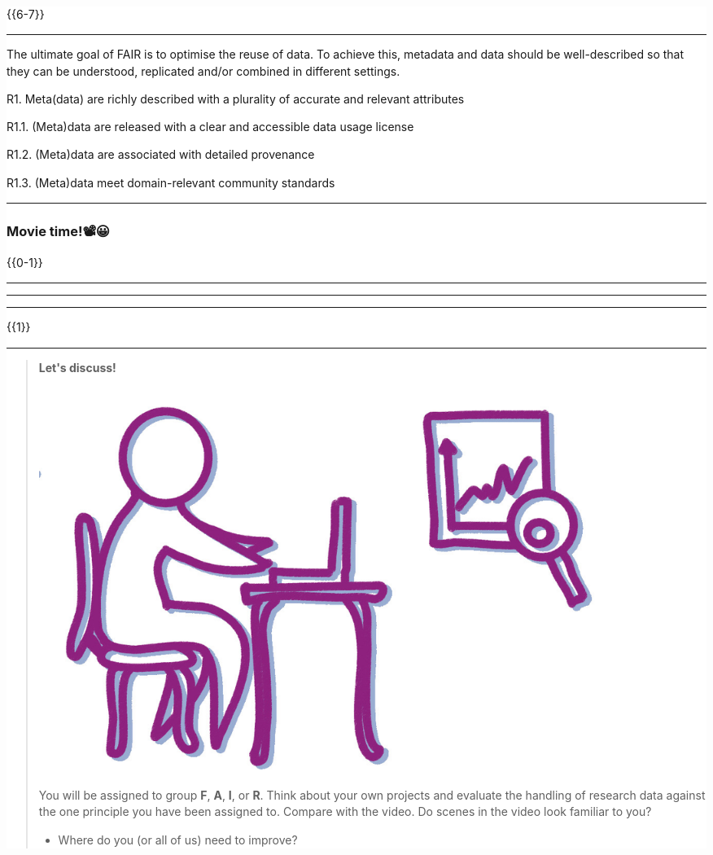 {{6-7}}
***************
The ultimate goal of FAIR is to optimise the reuse of data. To achieve this, metadata and data should be well-described so that they can be understood, replicated and/or combined in different settings.

R1. Meta(data) are richly described with a plurality of accurate and relevant attributes

R1.1. (Meta)data are released with a clear and accessible data usage license

R1.2. (Meta)data are associated with detailed provenance

R1.3. (Meta)data meet domain-relevant community standards

**************

<div style="page-break-after: always;"></div>

### Movie time!📽️😀

{{0-1}}
****************

<iframe width="560" height="315" src="https://www.youtube.com/embed/66oNv_DJuPc
" title="YouTube video player" frameborder="0" allow="accelerometer; autoplay; clipboard-write; encrypted-media; gyroscope; picture-in-picture; web-share" allowfullscreen></iframe>

---

****************

{{1}}
****************

>__Let's discuss!__
>![image](images/working.png)
>You will be assigned to group **F**, **A**, **I**, or **R**. Think about your own projects and evaluate the handling of research data against the one principle you have been assigned to. Compare with the video. Do scenes in the video look familiar to you?
>
>- Where do you (or all of us) need to improve?
